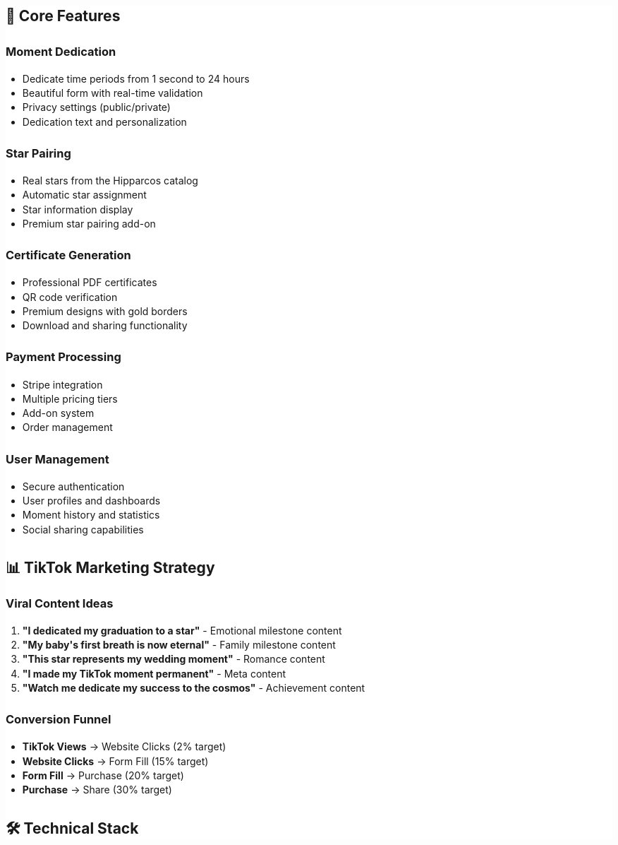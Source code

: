 ## 🎯 Core Features

### **Moment Dedication**
- Dedicate time periods from 1 second to 24 hours
- Beautiful form with real-time validation
- Privacy settings (public/private)
- Dedication text and personalization

### **Star Pairing**
- Real stars from the Hipparcos catalog
- Automatic star assignment
- Star information display
- Premium star pairing add-on

### **Certificate Generation**
- Professional PDF certificates
- QR code verification
- Premium designs with gold borders
- Download and sharing functionality

### **Payment Processing**
- Stripe integration
- Multiple pricing tiers
- Add-on system
- Order management

### **User Management**
- Secure authentication
- User profiles and dashboards
- Moment history and statistics
- Social sharing capabilities

## 📊 TikTok Marketing Strategy

### **Viral Content Ideas**
1. **"I dedicated my graduation to a star"** - Emotional milestone content
2. **"My baby's first breath is now eternal"** - Family milestone content  
3. **"This star represents my wedding moment"** - Romance content
4. **"I made my TikTok moment permanent"** - Meta content
5. **"Watch me dedicate my success to the cosmos"** - Achievement content

### **Conversion Funnel**
- **TikTok Views** → Website Clicks (2% target)
- **Website Clicks** → Form Fill (15% target)
- **Form Fill** → Purchase (20% target)
- **Purchase** → Share (30% target)

## 🛠️ Technical Stack
